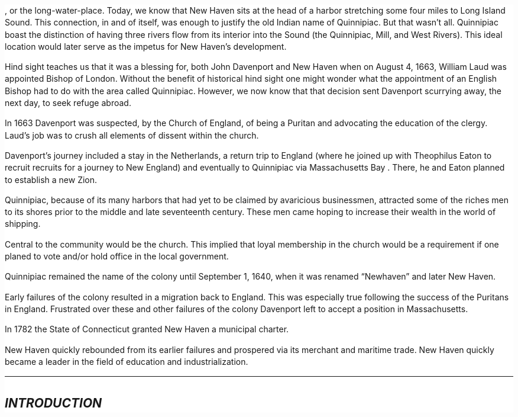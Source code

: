   , or the long-water-place. Today, we know that New Haven sits at the head of a harbor stretching some four miles to Long Island Sound. This connection, in and of itself, was enough to justify the old Indian name of Quinnipiac. But that wasn’t all. Quinnipiac boast the distinction of having three rivers flow from its interior into the Sound (the Quinnipiac, Mill, and West Rivers). This ideal location would later serve as the impetus for New Haven’s development.
 </p>
 <p>
  Hind sight teaches us that it was a blessing for, both John Davenport and New Haven when on August 4, 1663, William Laud was appointed Bishop of London. Without the benefit of historical hind sight one might wonder what the appointment of an English Bishop had to do with the area called Quinnipiac. However, we now know that that decision sent Davenport scurrying away, the next day, to seek refuge abroad.
 </p>
 <p>
  In 1663 Davenport was suspected, by the Church of England, of being a Puritan and advocating the education of the clergy. Laud’s job was to crush all elements of dissent within the church.
 </p>
 <p>
  Davenport’s journey included a stay in the Netherlands, a return trip to England (where he joined up with Theophilus Eaton to recruit recruits for a journey to New England) and eventually to Quinnipiac via Massachusetts Bay . There, he and Eaton planned to establish a new Zion.
 </p>
 <p>
  Quinnipiac, because of its many harbors that had yet to be claimed by avaricious businessmen, attracted some of the riches men to its shores prior to the middle and late seventeenth century. These men came hoping to increase their wealth in the world of shipping.
 </p>
 <p>
  Central to the community would be the church. This implied that loyal membership in the church would be a requirement if one planed to vote and/or hold office in the local government.
 </p>
 <p>
  Quinnipiac remained the name of the colony until September 1, 1640, when it was renamed “Newhaven” and later New Haven.
 </p>
 <p>
  Early failures of the colony resulted in a migration back to England. This was especially true following the success of the Puritans in England. Frustrated over these and other failures of the colony Davenport left to accept a position in Massachusetts.
 </p>
 <p>
  In 1782 the State of Connecticut granted New Haven a municipal charter.
 </p>
 <p>
  New Haven quickly rebounded from its earlier failures and prospered via its merchant and maritime trade. New Haven quickly became a leader in the field of education and industrialization.
 </p>
<hr/>
 <h2>
  <i>
   INTRODUCTION
  </i>
 </h2>